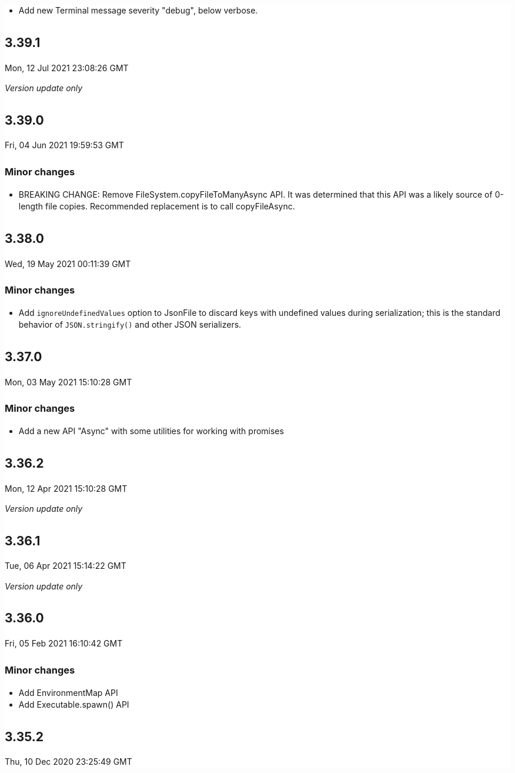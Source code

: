 - Add new Terminal message severity "debug", below verbose.

## 3.39.1
Mon, 12 Jul 2021 23:08:26 GMT

_Version update only_

## 3.39.0
Fri, 04 Jun 2021 19:59:53 GMT

### Minor changes

- BREAKING CHANGE: Remove FileSystem.copyFileToManyAsync API. It was determined that this API was a likely source of 0-length file copies. Recommended replacement is to call copyFileAsync.

## 3.38.0
Wed, 19 May 2021 00:11:39 GMT

### Minor changes

- Add `ignoreUndefinedValues` option to JsonFile to discard keys with undefined values during serialization; this is the standard behavior of `JSON.stringify()` and other JSON serializers.

## 3.37.0
Mon, 03 May 2021 15:10:28 GMT

### Minor changes

- Add a new API "Async" with some utilities for working with promises

## 3.36.2
Mon, 12 Apr 2021 15:10:28 GMT

_Version update only_

## 3.36.1
Tue, 06 Apr 2021 15:14:22 GMT

_Version update only_

## 3.36.0
Fri, 05 Feb 2021 16:10:42 GMT

### Minor changes

- Add EnvironmentMap API
- Add Executable.spawn() API

## 3.35.2
Thu, 10 Dec 2020 23:25:49 GMT
